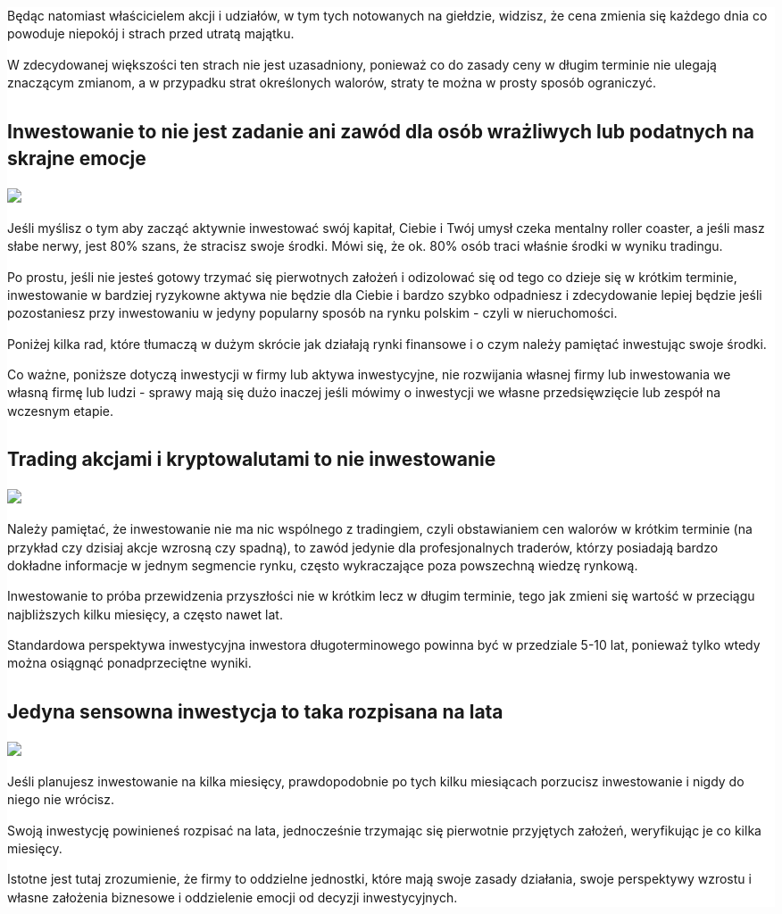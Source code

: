 Będąc natomiast właścicielem akcji i udziałów, w tym tych notowanych na giełdzie, widzisz, że cena zmienia się każdego dnia co powoduje niepokój i strach przed utratą majątku.

W zdecydowanej większości ten strach nie jest uzasadniony, ponieważ co do zasady ceny w długim terminie nie ulegają znaczącym zmianom, a w przypadku strat określonych walorów, straty te można w prosty sposób ograniczyć.

## Inwestowanie to nie jest zadanie ani zawód dla osób wrażliwych lub podatnych na skrajne emocje

![](https://news.softwaresupp.com/img/portfolio/riskaverse_final_rev_02-aeaf9c912e1d4b9dab3481f76f514839-min.png)

Jeśli myślisz o tym aby zacząć aktywnie inwestować swój kapitał, Ciebie i Twój umysł czeka mentalny roller coaster, a jeśli masz słabe nerwy, jest 80% szans, że stracisz swoje środki. Mówi się, że ok. 80% osób traci właśnie środki w wyniku tradingu.

Po prostu, jeśli nie jesteś gotowy trzymać się pierwotnych założeń i odizolować się od tego co dzieje się w krótkim terminie, inwestowanie w bardziej ryzykowne aktywa nie będzie dla Ciebie i bardzo szybko odpadniesz i zdecydowanie lepiej będzie jeśli pozostaniesz przy inwestowaniu w jedyny popularny sposób na rynku polskim - czyli w nieruchomości.

Poniżej kilka rad, które tłumaczą w dużym skrócie jak działają rynki finansowe i o czym należy pamiętać inwestując swoje środki.

Co ważne, poniższe dotyczą inwestycji w firmy lub aktywa inwestycyjne, nie rozwijania własnej firmy lub inwestowania we własną firmę lub ludzi - sprawy mają się dużo inaczej jeśli mówimy o inwestycji we własne przedsięwzięcie lub zespół na wczesnym etapie.

## Trading akcjami i kryptowalutami to nie inwestowanie

![](https://news.softwaresupp.com/img/portfolio/investopedia-terms-swing-trading-b9db461c5db14f2b8fd3a7278578f281-min.jpg)

Należy pamiętać, że inwestowanie nie ma nic wspólnego z tradingiem, czyli obstawianiem cen walorów w krótkim terminie (na przykład czy dzisiaj akcje wzrosną czy spadną), to zawód jedynie dla profesjonalnych traderów, którzy posiadają bardzo dokładne informacje w jednym segmencie rynku, często wykraczające poza powszechną wiedzę rynkową.

Inwestowanie to próba przewidzenia przyszłości nie w krótkim lecz w długim terminie, tego jak zmieni się wartość w przeciągu najbliższych kilku miesięcy, a często nawet lat.

Standardowa perspektywa inwestycyjna inwestora długoterminowego powinna być w przedziale 5-10 lat, ponieważ tylko wtedy można osiągnąć ponadprzeciętne wyniki.

## Jedyna sensowna inwestycja to taka rozpisana na lata

![](https://news.softwaresupp.com/img/portfolio/longtermassets_final-633c56a416364f9a96654d4a5f3a73cc-min.png)

Jeśli planujesz inwestowanie na kilka miesięcy, prawdopodobnie po tych kilku miesiącach porzucisz inwestowanie i nigdy do niego nie wrócisz.

Swoją inwestycję powinieneś rozpisać na lata, jednocześnie trzymając się pierwotnie przyjętych założeń, weryfikując je co kilka miesięcy.

Istotne jest tutaj zrozumienie, że firmy to oddzielne jednostki, które mają swoje zasady działania, swoje perspektywy wzrostu i własne założenia biznesowe i oddzielenie emocji od decyzji inwestycyjnych.
